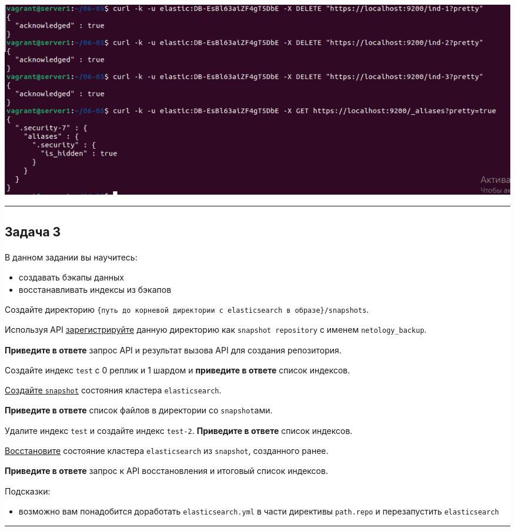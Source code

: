 ```bash
```

![9](img/img009.PNG)

---

## Задача 3

В данном задании вы научитесь:
- создавать бэкапы данных
- восстанавливать индексы из бэкапов

Создайте директорию `{путь до корневой директории с elasticsearch в образе}/snapshots`.

Используя API [зарегистрируйте](https://www.elastic.co/guide/en/elasticsearch/reference/current/snapshots-register-repository.html#snapshots-register-repository) 
данную директорию как `snapshot repository` c именем `netology_backup`.

**Приведите в ответе** запрос API и результат вызова API для создания репозитория.

Создайте индекс `test` с 0 реплик и 1 шардом и **приведите в ответе** список индексов.

[Создайте `snapshot`](https://www.elastic.co/guide/en/elasticsearch/reference/current/snapshots-take-snapshot.html) 
состояния кластера `elasticsearch`.

**Приведите в ответе** список файлов в директории со `snapshot`ами.

Удалите индекс `test` и создайте индекс `test-2`. **Приведите в ответе** список индексов.

[Восстановите](https://www.elastic.co/guide/en/elasticsearch/reference/current/snapshots-restore-snapshot.html) состояние
кластера `elasticsearch` из `snapshot`, созданного ранее. 

**Приведите в ответе** запрос к API восстановления и итоговый список индексов.

Подсказки:
- возможно вам понадобится доработать `elasticsearch.yml` в части директивы `path.repo` и перезапустить `elasticsearch`

---